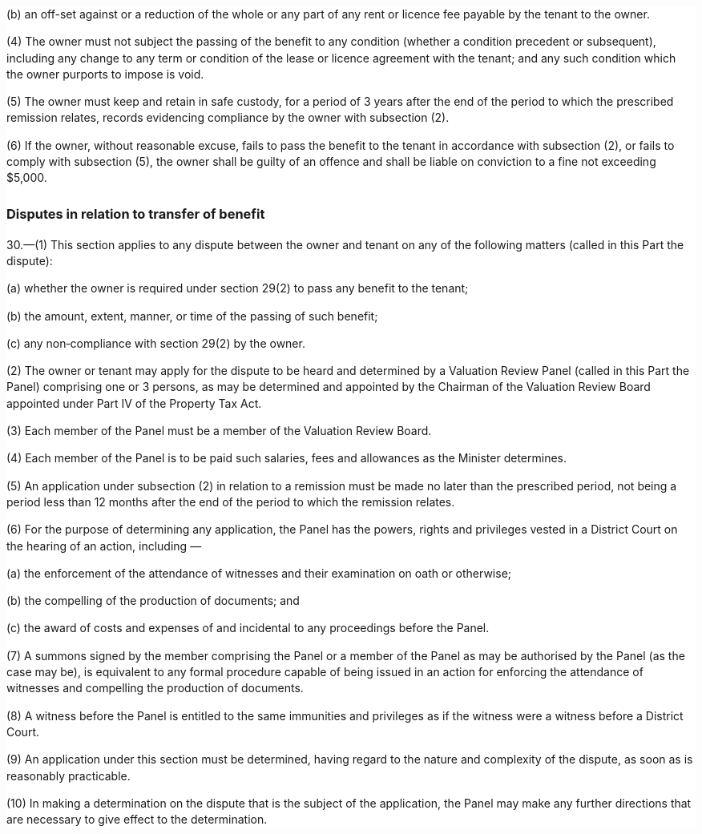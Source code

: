 (b) an off-set against or a reduction of the whole or any part of any rent or licence fee payable by the tenant to the owner.

(4) The owner must not subject the passing of the benefit to any condition (whether a condition precedent or subsequent), including any change to any term or condition of the lease or licence agreement with the tenant; and any such condition which the owner purports to impose is void.

(5) The owner must keep and retain in safe custody, for a period of 3 years after the end of the period to which the prescribed remission relates, records evidencing compliance by the owner with subsection (2).

(6) If the owner, without reasonable excuse, fails to pass the benefit to the tenant in accordance with subsection (2), or fails to comply with subsection (5), the owner shall be guilty of an offence and shall be liable on conviction to a fine not exceeding $5,000.

### Disputes in relation to transfer of benefit

30\.—(1) This section applies to any dispute between the owner and tenant on any of the following matters (called in this Part the dispute):

(a) whether the owner is required under section 29(2) to pass any benefit to the tenant;

(b) the amount, extent, manner, or time of the passing of such benefit;

(c) any non‑compliance with section 29(2) by the owner.

(2) The owner or tenant may apply for the dispute to be heard and determined by a Valuation Review Panel (called in this Part the Panel) comprising one or 3 persons, as may be determined and appointed by the Chairman of the Valuation Review Board appointed under Part IV of the Property Tax Act.

(3) Each member of the Panel must be a member of the Valuation Review Board.

(4) Each member of the Panel is to be paid such salaries, fees and allowances as the Minister determines.

(5) An application under subsection (2) in relation to a remission must be made no later than the prescribed period, not being a period less than 12 months after the end of the period to which the remission relates.

(6) For the purpose of determining any application, the Panel has the powers, rights and privileges vested in a District Court on the hearing of an action, including —

(a) the enforcement of the attendance of witnesses and their examination on oath or otherwise;

(b) the compelling of the production of documents; and

(c) the award of costs and expenses of and incidental to any proceedings before the Panel.

(7) A summons signed by the member comprising the Panel or a member of the Panel as may be authorised by the Panel (as the case may be), is equivalent to any formal procedure capable of being issued in an action for enforcing the attendance of witnesses and compelling the production of documents.

(8) A witness before the Panel is entitled to the same immunities and privileges as if the witness were a witness before a District Court.

(9) An application under this section must be determined, having regard to the nature and complexity of the dispute, as soon as is reasonably practicable.

(10) In making a determination on the dispute that is the subject of the application, the Panel may make any further directions that are necessary to give effect to the determination.
